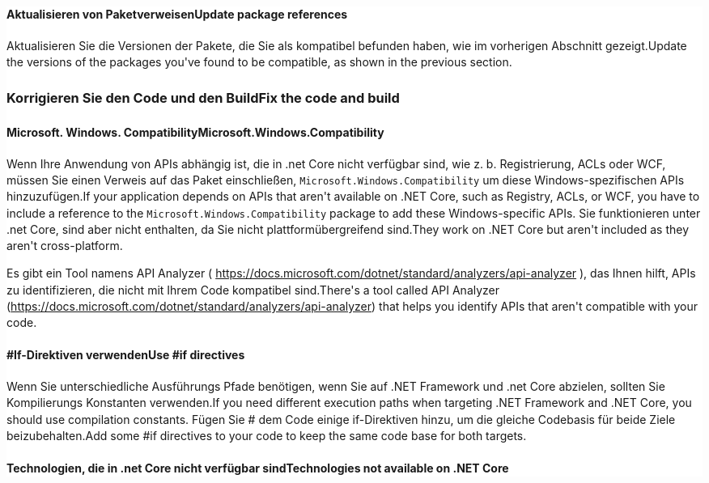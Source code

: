 #### <a name="update-package-references"></a><span data-ttu-id="260f2-165">Aktualisieren von Paketverweisen</span><span class="sxs-lookup"><span data-stu-id="260f2-165">Update package references</span></span>

<span data-ttu-id="260f2-166">Aktualisieren Sie die Versionen der Pakete, die Sie als kompatibel befunden haben, wie im vorherigen Abschnitt gezeigt.</span><span class="sxs-lookup"><span data-stu-id="260f2-166">Update the versions of the packages you've found to be compatible, as shown in the previous section.</span></span>

### <a name="fix-the-code-and-build"></a><span data-ttu-id="260f2-167">Korrigieren Sie den Code und den Build</span><span class="sxs-lookup"><span data-stu-id="260f2-167">Fix the code and build</span></span>

#### <a name="microsoftwindowscompatibility"></a><span data-ttu-id="260f2-168">Microsoft. Windows. Compatibility</span><span class="sxs-lookup"><span data-stu-id="260f2-168">Microsoft.Windows.Compatibility</span></span>

<span data-ttu-id="260f2-169">Wenn Ihre Anwendung von APIs abhängig ist, die in .net Core nicht verfügbar sind, wie z. b. Registrierung, ACLs oder WCF, müssen Sie einen Verweis auf das Paket einschließen, `Microsoft.Windows.Compatibility` um diese Windows-spezifischen APIs hinzuzufügen.</span><span class="sxs-lookup"><span data-stu-id="260f2-169">If your application depends on APIs that aren't available on .NET Core, such as Registry, ACLs, or WCF, you have to include a reference to the `Microsoft.Windows.Compatibility` package to add these Windows-specific APIs.</span></span> <span data-ttu-id="260f2-170">Sie funktionieren unter .net Core, sind aber nicht enthalten, da Sie nicht plattformübergreifend sind.</span><span class="sxs-lookup"><span data-stu-id="260f2-170">They work on .NET Core but aren't included as they aren't cross-platform.</span></span>

<span data-ttu-id="260f2-171">Es gibt ein Tool namens API Analyzer ( <https://docs.microsoft.com/dotnet/standard/analyzers/api-analyzer> ), das Ihnen hilft, APIs zu identifizieren, die nicht mit Ihrem Code kompatibel sind.</span><span class="sxs-lookup"><span data-stu-id="260f2-171">There's a tool called API Analyzer (<https://docs.microsoft.com/dotnet/standard/analyzers/api-analyzer>) that helps you identify APIs that aren't compatible with your code.</span></span>

#### <a name="use-if-directives"></a><span data-ttu-id="260f2-172">\#If-Direktiven verwenden</span><span class="sxs-lookup"><span data-stu-id="260f2-172">Use \#if directives</span></span>

<span data-ttu-id="260f2-173">Wenn Sie unterschiedliche Ausführungs Pfade benötigen, wenn Sie auf .NET Framework und .net Core abzielen, sollten Sie Kompilierungs Konstanten verwenden.</span><span class="sxs-lookup"><span data-stu-id="260f2-173">If you need different execution paths when targeting .NET Framework and .NET Core, you should use compilation constants.</span></span> <span data-ttu-id="260f2-174">Fügen Sie \# dem Code einige if-Direktiven hinzu, um die gleiche Codebasis für beide Ziele beizubehalten.</span><span class="sxs-lookup"><span data-stu-id="260f2-174">Add some \#if directives to your code to keep the same code base for both targets.</span></span>

#### <a name="technologies-not-available-on-net-core"></a><span data-ttu-id="260f2-175">Technologien, die in .net Core nicht verfügbar sind</span><span class="sxs-lookup"><span data-stu-id="260f2-175">Technologies not available on .NET Core</span></span>
